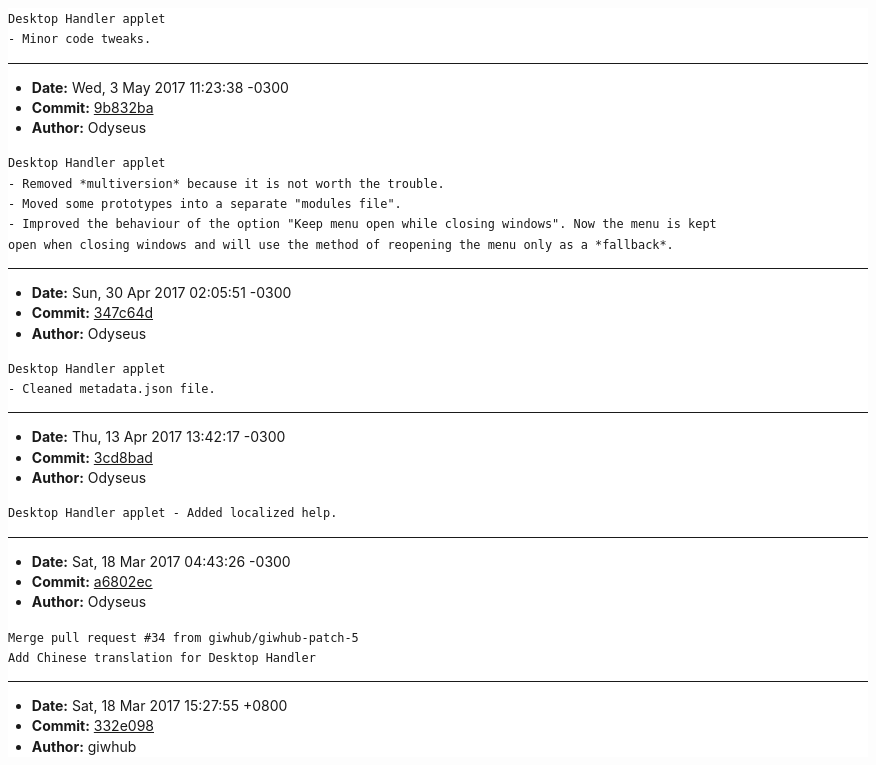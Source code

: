 ```
Desktop Handler applet
- Minor code tweaks.

```

***

- **Date:** Wed, 3 May 2017 11:23:38 -0300
- **Commit:** [9b832ba](https://github.com/Odyseus/CinnamonTools/commit/9b832ba)
- **Author:** Odyseus

```
Desktop Handler applet
- Removed *multiversion* because it is not worth the trouble.
- Moved some prototypes into a separate "modules file".
- Improved the behaviour of the option "Keep menu open while closing windows". Now the menu is kept
open when closing windows and will use the method of reopening the menu only as a *fallback*.

```

***

- **Date:** Sun, 30 Apr 2017 02:05:51 -0300
- **Commit:** [347c64d](https://github.com/Odyseus/CinnamonTools/commit/347c64d)
- **Author:** Odyseus

```
Desktop Handler applet
- Cleaned metadata.json file.

```

***

- **Date:** Thu, 13 Apr 2017 13:42:17 -0300
- **Commit:** [3cd8bad](https://github.com/Odyseus/CinnamonTools/commit/3cd8bad)
- **Author:** Odyseus

```
Desktop Handler applet - Added localized help.

```

***

- **Date:** Sat, 18 Mar 2017 04:43:26 -0300
- **Commit:** [a6802ec](https://github.com/Odyseus/CinnamonTools/commit/a6802ec)
- **Author:** Odyseus

```
Merge pull request #34 from giwhub/giwhub-patch-5
Add Chinese translation for Desktop Handler
```

***

- **Date:** Sat, 18 Mar 2017 15:27:55 +0800
- **Commit:** [332e098](https://github.com/Odyseus/CinnamonTools/commit/332e098)
- **Author:** giwhub
